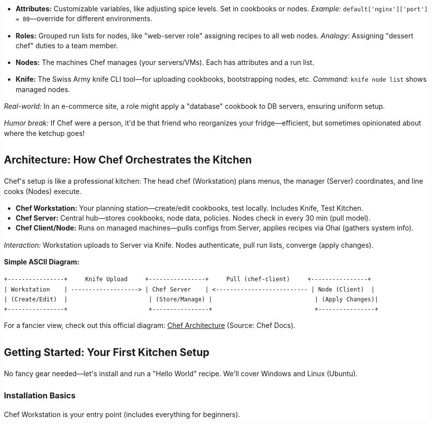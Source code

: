 - **Attributes:** Customizable variables, like adjusting spice levels. Set in cookbooks or nodes. *Example:* `default['nginx']['port'] = 80`—override for different environments.

- **Roles:** Grouped run lists for nodes, like "web-server role" assigning recipes to all web nodes. *Analogy:* Assigning "dessert chef" duties to a team member.

- **Nodes:** The machines Chef manages (your servers/VMs). Each has attributes and a run list.

- **Knife:** The Swiss Army knife CLI tool—for uploading cookbooks, bootstrapping nodes, etc. *Command:* `knife node list` shows managed nodes.

*Real-world:* In an e-commerce site, a role might apply a "database" cookbook to DB servers, ensuring uniform setup.

*Humor break:* If Chef were a person, it'd be that friend who reorganizes your fridge—efficient, but sometimes opinionated about where the ketchup goes!

## Architecture: How Chef Orchestrates the Kitchen

Chef's setup is like a professional kitchen: The head chef (Workstation) plans menus, the manager (Server) coordinates, and line cooks (Nodes) execute.

- **Chef Workstation:** Your planning station—create/edit cookbooks, test locally. Includes Knife, Test Kitchen.
- **Chef Server:** Central hub—stores cookbooks, node data, policies. Nodes check in every 30 min (pull model).
- **Chef Client/Node:** Runs on managed machines—pulls configs from Server, applies recipes via Ohai (gathers system info).

*Interaction:* Workstation uploads to Server via Knife. Nodes authenticate, pull run lists, converge (apply changes).

**Simple ASCII Diagram:**
```
+----------------+     Knife Upload     +----------------+     Pull (chef-client)     +----------------+
| Workstation    | -------------------> | Chef Server    | <-------------------------- | Node (Client)  |
| (Create/Edit)  |                       | (Store/Manage) |                             | (Apply Changes)|
+----------------+                       +----------------+                             +----------------+
```

For a fancier view, check out this official diagram: [Chef Architecture](https://docs.chef.io/assets/chef_automate_architecture.png) (Source: Chef Docs).

## Getting Started: Your First Kitchen Setup

No fancy gear needed—let's install and run a "Hello World" recipe. We'll cover Windows and Linux (Ubuntu).

### Installation Basics
Chef Workstation is your entry point (includes everything for beginners).
